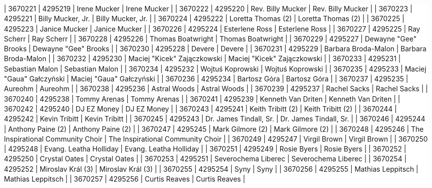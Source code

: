 | 3670221 | 4295219 | Irene Mucker | Irene Mucker |
| 3670222 | 4295220 | Rev. Billy Mucker | Rev. Billy Mucker |
| 3670223 | 4295221 | Billy Mucker, Jr. | Billy Mucker, Jr. |
| 3670224 | 4295222 | Loretta Thomas (2) | Loretta Thomas (2) |
| 3670225 | 4295223 | Janice Mucker | Janice Mucker |
| 3670226 | 4295224 | Esterlene Ross | Esterlene Ross |
| 3670227 | 4295225 | Ray Scherr | Ray Scherr |
| 3670228 | 4295226 | Thomas Boatwright | Thomas Boatwright |
| 3670229 | 4295227 | Dewayne "Gee" Brooks | Dewayne "Gee" Brooks |
| 3670230 | 4295228 | Devere | Devere |
| 3670231 | 4295229 | Barbara Broda-Malon | Barbara Broda-Malon |
| 3670232 | 4295230 | Maciej "Kicek" Zajączkowski | Maciej "Kicek" Zajączkowski |
| 3670233 | 4295231 | Sebastian Malon | Sebastian Malon |
| 3670234 | 4295232 | Wojtuś Koprowski | Wojtuś Koprowski |
| 3670235 | 4295233 | Maciej "Gaua" Gałczyński | Maciej "Gaua" Gałczyński |
| 3670236 | 4295234 | Bartosz Góra | Bartosz Góra |
| 3670237 | 4295235 | Aureohm | Aureohm |
| 3670238 | 4295236 | Astral Woods | Astral Woods |
| 3670239 | 4295237 | Rachel Sacks | Rachel Sacks |
| 3670240 | 4295238 | Tommy Arenas | Tommy Arenas |
| 3670241 | 4295239 | Kenneth Van Driten | Kenneth Van Driten |
| 3670242 | 4295240 | DJ EZ Money | DJ EZ Money |
| 3670243 | 4295241 | Keith Tribitt (2) | Keith Tribitt (2) |
| 3670244 | 4295242 | Kevin Tribitt | Kevin Tribitt |
| 3670245 | 4295243 | Dr. James Tindall, Sr. | Dr. James Tindall, Sr. |
| 3670246 | 4295244 | Anthony Paine (2) | Anthony Paine (2) |
| 3670247 | 4295245 | Mark Gilmore (2) | Mark Gilmore (2) |
| 3670248 | 4295246 | The Inspirational Community Choir | The Inspirational Community Choir |
| 3670249 | 4295247 | Virgil Brown | Virgil Brown |
| 3670250 | 4295248 | Evang. Leatha Holliday | Evang. Leatha Holliday |
| 3670251 | 4295249 | Rosie Byers | Rosie Byers |
| 3670252 | 4295250 | Crystal Oates | Crystal Oates |
| 3670253 | 4295251 | Severochema Liberec | Severochema Liberec |
| 3670254 | 4295252 | Miroslav Král (3) | Miroslav Král (3) |
| 3670255 | 4295254 | Syny | Syny |
| 3670256 | 4295255 | Mathias Leppitsch | Mathias Leppitsch |
| 3670257 | 4295256 | Curtis Reaves | Curtis Reaves |